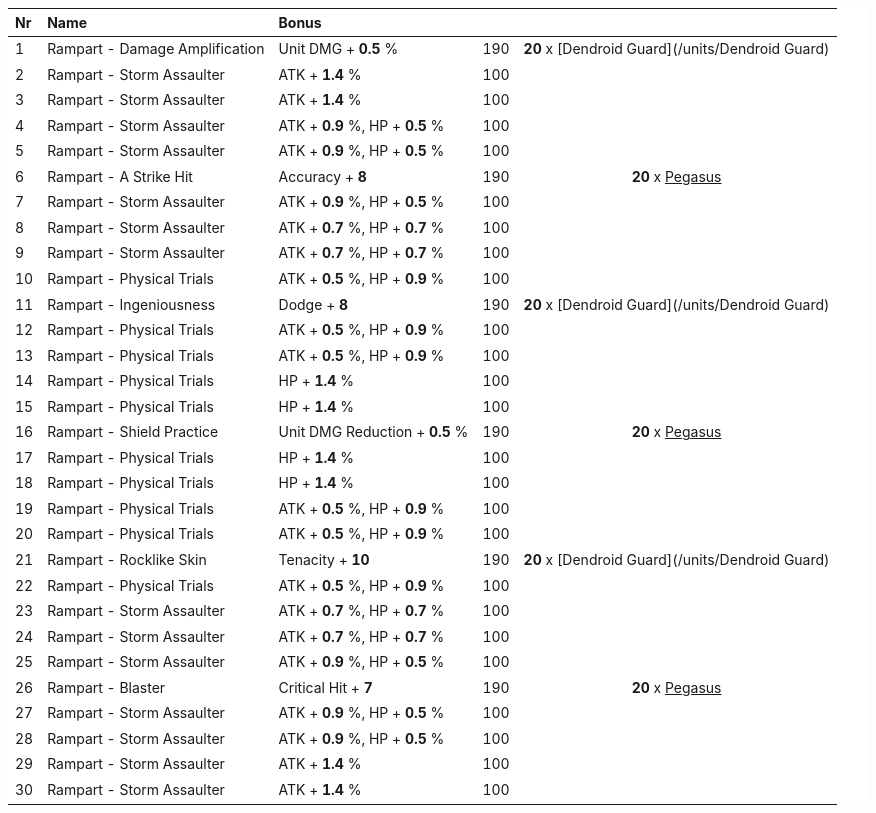   |  Nr  |  Name   |  Bonus  | <i class="fas fa-flask"/>  |  <i class="fab fa-optin-monster"/> |
  |:-----|:--------------------|:---------|:-----------------:|:----------------:|
  | 1 | Rampart - Damage Amplification | Unit DMG + **0.5** % | 190 |  **20** x [Dendroid Guard](/units/Dendroid Guard) |
  | 2 | Rampart - Storm Assaulter | ATK + **1.4** % | 100 |   |
  | 3 | Rampart - Storm Assaulter | ATK + **1.4** % | 100 |   |
  | 4 | Rampart - Storm Assaulter | ATK + **0.9** %, HP + **0.5** % | 100 |   |
  | 5 | Rampart - Storm Assaulter | ATK + **0.9** %, HP + **0.5** % | 100 |   |
  | 6 | Rampart - A Strike Hit | Accuracy + **8**  | 190 |  **20** x [Pegasus](/units/Pegasus) |
  | 7 | Rampart - Storm Assaulter | ATK + **0.9** %, HP + **0.5** % | 100 |   |
  | 8 | Rampart - Storm Assaulter | ATK + **0.7** %, HP + **0.7** % | 100 |   |
  | 9 | Rampart - Storm Assaulter | ATK + **0.7** %, HP + **0.7** % | 100 |   |
  | 10 | Rampart - Physical Trials | ATK + **0.5** %, HP + **0.9** % | 100 |   |
  | 11 | Rampart - Ingeniousness | Dodge + **8**  | 190 |  **20** x [Dendroid Guard](/units/Dendroid Guard) |
  | 12 | Rampart - Physical Trials | ATK + **0.5** %, HP + **0.9** % | 100 |   |
  | 13 | Rampart - Physical Trials | ATK + **0.5** %, HP + **0.9** % | 100 |   |
  | 14 | Rampart - Physical Trials | HP + **1.4** % | 100 |   |
  | 15 | Rampart - Physical Trials | HP + **1.4** % | 100 |   |
  | 16 | Rampart - Shield Practice | Unit DMG Reduction + **0.5** % | 190 |  **20** x [Pegasus](/units/Pegasus) |
  | 17 | Rampart - Physical Trials | HP + **1.4** % | 100 |   |
  | 18 | Rampart - Physical Trials | HP + **1.4** % | 100 |   |
  | 19 | Rampart - Physical Trials | ATK + **0.5** %, HP + **0.9** % | 100 |   |
  | 20 | Rampart - Physical Trials | ATK + **0.5** %, HP + **0.9** % | 100 |   |
  | 21 | Rampart - Rocklike Skin | Tenacity + **10**  | 190 |  **20** x [Dendroid Guard](/units/Dendroid Guard) |
  | 22 | Rampart - Physical Trials | ATK + **0.5** %, HP + **0.9** % | 100 |   |
  | 23 | Rampart - Storm Assaulter | ATK + **0.7** %, HP + **0.7** % | 100 |   |
  | 24 | Rampart - Storm Assaulter | ATK + **0.7** %, HP + **0.7** % | 100 |   |
  | 25 | Rampart - Storm Assaulter | ATK + **0.9** %, HP + **0.5** % | 100 |   |
  | 26 | Rampart - Blaster | Critical Hit + **7**  | 190 |  **20** x [Pegasus](/units/Pegasus) |
  | 27 | Rampart - Storm Assaulter | ATK + **0.9** %, HP + **0.5** % | 100 |   |
  | 28 | Rampart - Storm Assaulter | ATK + **0.9** %, HP + **0.5** % | 100 |   |
  | 29 | Rampart - Storm Assaulter | ATK + **1.4** % | 100 |   |
  | 30 | Rampart - Storm Assaulter | ATK + **1.4** % | 100 |   |
  

